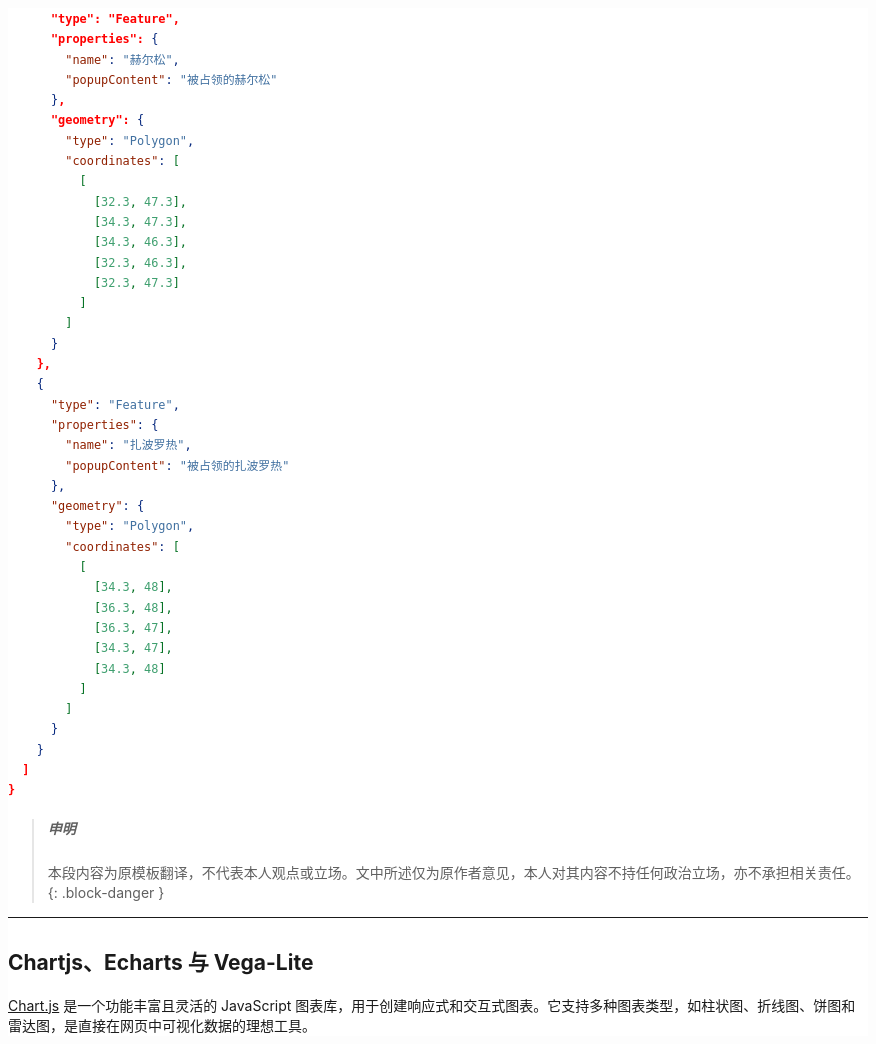 ```geojson
      "type": "Feature",
      "properties": {
        "name": "赫尔松",
        "popupContent": "被占领的赫尔松"
      },
      "geometry": {
        "type": "Polygon",
        "coordinates": [
          [
            [32.3, 47.3],
            [34.3, 47.3],
            [34.3, 46.3],
            [32.3, 46.3],
            [32.3, 47.3]
          ]
        ]
      }
    },
    {
      "type": "Feature",
      "properties": {
        "name": "扎波罗热",
        "popupContent": "被占领的扎波罗热"
      },
      "geometry": {
        "type": "Polygon",
        "coordinates": [
          [
            [34.3, 48],
            [36.3, 48],
            [36.3, 47],
            [34.3, 47],
            [34.3, 48]
          ]
        ]
      }
    }
  ]
}
```

> ##### 申明
>
> 本段内容为原模板翻译，不代表本人观点或立场。文中所述仅为原作者意见，本人对其内容不持任何政治立场，亦不承担相关责任。
{: .block-danger }

---

## Chartjs、Echarts 与 Vega-Lite

[Chart.js](https://www.chartjs.org/) 是一个功能丰富且灵活的 JavaScript 图表库，用于创建响应式和交互式图表。它支持多种图表类型，如柱状图、折线图、饼图和雷达图，是直接在网页中可视化数据的理想工具。


[任意大小写不敏感的引用文本]: https://www.mozilla.org
[1]: http://slashdot.org
[链接文本本身]: http://www.reddit.com
[logo]: https://github.com/adam-p/markdown-here/raw/master/src/common/images/icon48.png "Logo 标题文字 2"